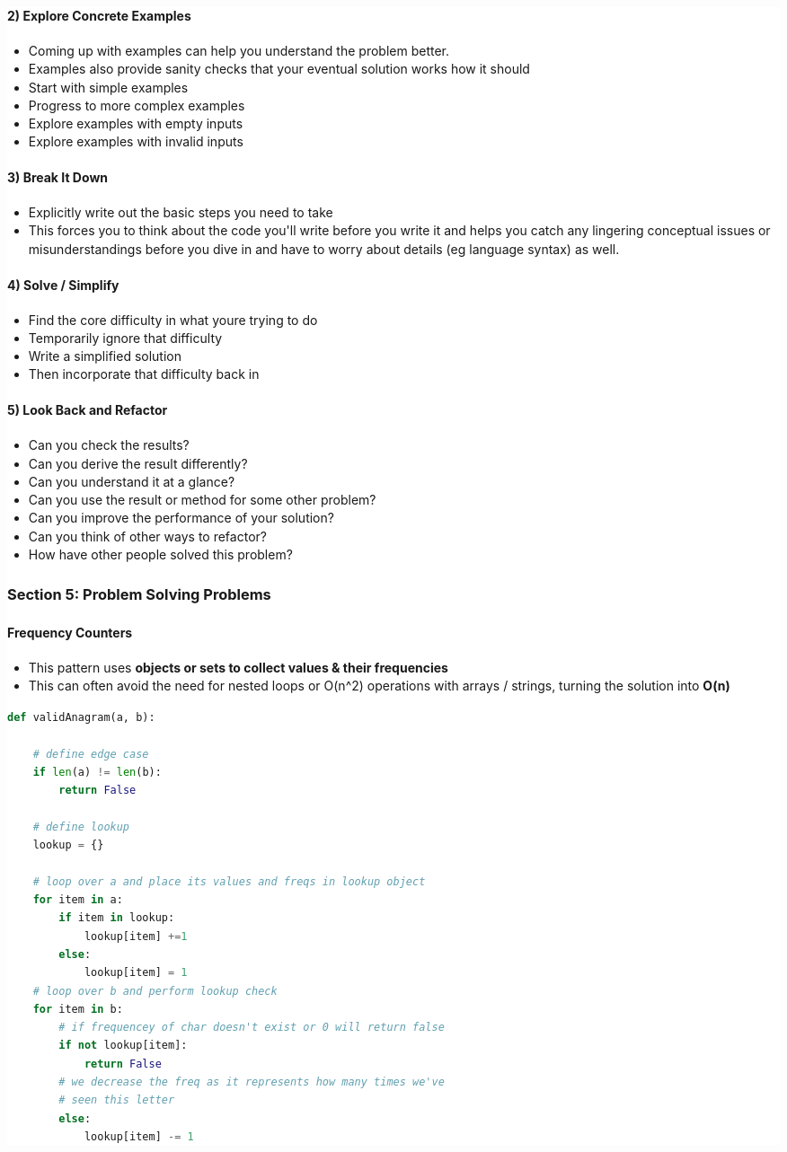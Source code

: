 #### 2) Explore Concrete Examples

- Coming up with examples can help you understand the problem better.
- Examples also provide sanity checks that your eventual solution works how it should
- Start with simple examples
- Progress to more complex examples
- Explore examples with empty inputs
- Explore examples with invalid inputs

#### 3) Break It Down

- Explicitly write out the basic steps you need to take
- This forces you to think about the code you'll write before you write it and helps you catch any lingering conceptual issues or misunderstandings before you dive in and have to worry about details (eg language syntax) as well.

#### 4) Solve / Simplify

- Find the core difficulty in what youre trying to do
- Temporarily ignore that difficulty
- Write a simplified solution
- Then incorporate that difficulty back in

#### 5) Look Back and Refactor

- Can you check the results?
- Can you derive the result differently?
- Can you understand it at a glance?
- Can you use the result or method for some other problem?
- Can you improve the performance of your solution?
- Can you think of other ways to refactor?
- How have other people solved this problem?

### Section 5: Problem Solving Problems

#### Frequency Counters

- This pattern uses **objects or sets to collect values & their frequencies**
- This can often avoid the need for nested loops or O(n^2) operations with arrays / strings, turning the solution into **O(n)**

```python
def validAnagram(a, b):
    
    # define edge case
    if len(a) != len(b):
        return False
    
    # define lookup    
    lookup = {}
    
    # loop over a and place its values and freqs in lookup object
    for item in a:
        if item in lookup:
            lookup[item] +=1
        else:
            lookup[item] = 1
    # loop over b and perform lookup check
    for item in b:
        # if frequencey of char doesn't exist or 0 will return false
        if not lookup[item]:
            return False
        # we decrease the freq as it represents how many times we've
        # seen this letter
        else:
            lookup[item] -= 1
```